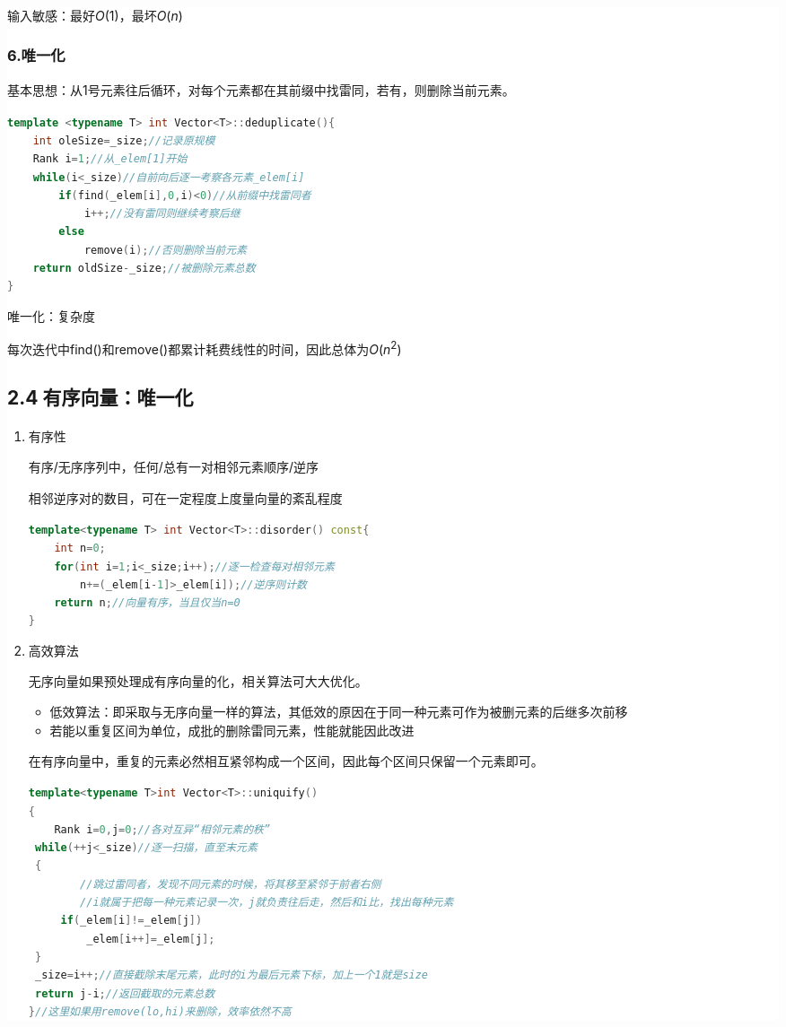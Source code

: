 输入敏感：最好$O(1)$，最坏$O(n)$

### 6.唯一化

基本思想：从1号元素往后循环，对每个元素都在其前缀中找雷同，若有，则删除当前元素。

```c++
template <typename T> int Vector<T>::deduplicate(){
    int oleSize=_size;//记录原规模
    Rank i=1;//从_elem[1]开始
    while(i<_size)//自前向后逐一考察各元素_elem[i]
        if(find(_elem[i],0,i)<0)//从前缀中找雷同者
            i++;//没有雷同则继续考察后继
    	else
            remove(i);//否则删除当前元素
    return oldSize-_size;//被删除元素总数
}
```

唯一化：复杂度

每次迭代中find()和remove()都累计耗费线性的时间，因此总体为$O(n^2)$



## 2.4 有序向量：唯一化

1. 有序性

   有序/无序序列中，任何/总有一对相邻元素顺序/逆序

   相邻逆序对的数目，可在一定程度上度量向量的紊乱程度

   ```c++
   template<typename T> int Vector<T>::disorder() const{
       int n=0;
       for(int i=1;i<_size;i++);//逐一检查每对相邻元素
           n+=(_elem[i-1]>_elem[i]);//逆序则计数
       return n;//向量有序，当且仅当n=0
   }
   ```

2. 高效算法

   无序向量如果预处理成有序向量的化，相关算法可大大优化。

   - 低效算法：即采取与无序向量一样的算法，其低效的原因在于同一种元素可作为被删元素的后继多次前移
   - 若能以重复区间为单位，成批的删除雷同元素，性能就能因此改进

   在有序向量中，重复的元素必然相互紧邻构成一个区间，因此每个区间只保留一个元素即可。

   ```c++
   template<typename T>int Vector<T>::uniquify()
   {
       Rank i=0,j=0;//各对互异“相邻元素的秩”
   	while(++j<_size)//逐一扫描，直至末元素
   	{
           //跳过雷同者，发现不同元素的时候，将其移至紧邻于前者右侧
           //i就属于把每一种元素记录一次，j就负责往后走，然后和i比，找出每种元素
   	    if(_elem[i]!=_elem[j])
           	_elem[i++]=_elem[j];
   	}
   	_size=i++;//直接截除末尾元素，此时的i为最后元素下标，加上一个1就是size
   	return j-i;//返回截取的元素总数
   }//这里如果用remove(lo,hi)来删除，效率依然不高
   ```
